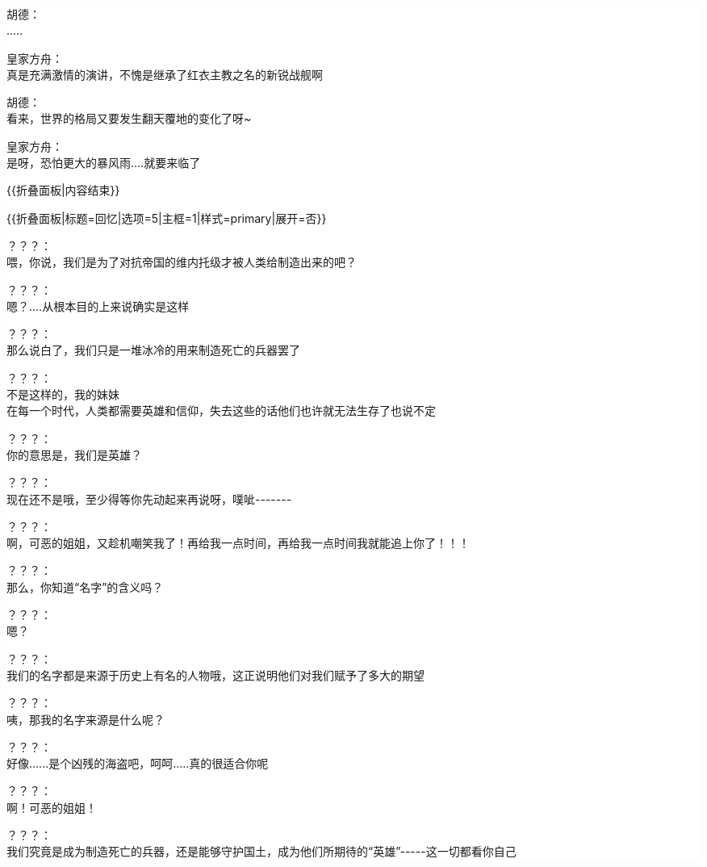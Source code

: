 

胡德：<br>
.....

皇家方舟：<br>
真是充满激情的演讲，不愧是继承了红衣主教之名的新锐战舰啊

胡德：<br>
看来，世界的格局又要发生翻天覆地的变化了呀~

皇家方舟：<br>
是呀，恐怕更大的暴风雨....就要来临了

{{折叠面板|内容结束}}


{{折叠面板|标题=回忆|选项=5|主框=1|样式=primary|展开=否}}

？？？：<br>
喂，你说，我们是为了对抗帝国的维内托级才被人类给制造出来的吧？

？？？：<br>
嗯？....从根本目的上来说确实是这样

？？？：<br>
那么说白了，我们只是一堆冰冷的用来制造死亡的兵器罢了

？？？：<br>
不是这样的，我的妹妹<br>
在每一个时代，人类都需要英雄和信仰，失去这些的话他们也许就无法生存了也说不定

？？？：<br>
你的意思是，我们是英雄？

？？？：<br>
现在还不是哦，至少得等你先动起来再说呀，噗呲-------

？？？：<br>
啊，可恶的姐姐，又趁机嘲笑我了！再给我一点时间，再给我一点时间我就能追上你了！！！

？？？：<br>
那么，你知道“名字”的含义吗？

？？？：<br>
嗯？

？？？：<br>
我们的名字都是来源于历史上有名的人物哦，这正说明他们对我们赋予了多大的期望

？？？：<br>
咦，那我的名字来源是什么呢？

？？？：<br>
好像......是个凶残的海盗吧，呵呵.....真的很适合你呢

？？？：<br>
啊！可恶的姐姐！

？？？：<br>
我们究竟是成为制造死亡的兵器，还是能够守护国土，成为他们所期待的“英雄”-----这一切都看你自己
